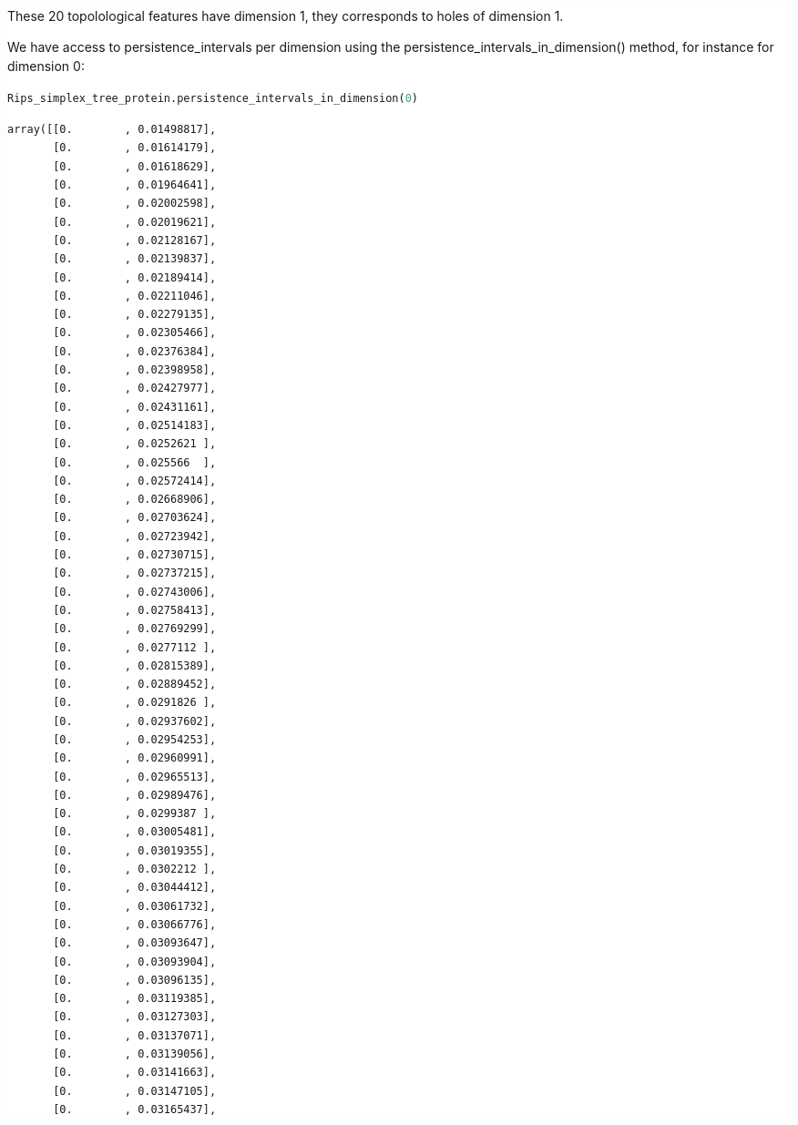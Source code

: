 
These 20 topolological features have dimension 1, they corresponds to holes of dimension 1.

We have access to persistence_intervals per dimension using the persistence_intervals_in_dimension() method, for instance for dimension 0:


```python
Rips_simplex_tree_protein.persistence_intervals_in_dimension(0)
```




    array([[0.        , 0.01498817],
           [0.        , 0.01614179],
           [0.        , 0.01618629],
           [0.        , 0.01964641],
           [0.        , 0.02002598],
           [0.        , 0.02019621],
           [0.        , 0.02128167],
           [0.        , 0.02139837],
           [0.        , 0.02189414],
           [0.        , 0.02211046],
           [0.        , 0.02279135],
           [0.        , 0.02305466],
           [0.        , 0.02376384],
           [0.        , 0.02398958],
           [0.        , 0.02427977],
           [0.        , 0.02431161],
           [0.        , 0.02514183],
           [0.        , 0.0252621 ],
           [0.        , 0.025566  ],
           [0.        , 0.02572414],
           [0.        , 0.02668906],
           [0.        , 0.02703624],
           [0.        , 0.02723942],
           [0.        , 0.02730715],
           [0.        , 0.02737215],
           [0.        , 0.02743006],
           [0.        , 0.02758413],
           [0.        , 0.02769299],
           [0.        , 0.0277112 ],
           [0.        , 0.02815389],
           [0.        , 0.02889452],
           [0.        , 0.0291826 ],
           [0.        , 0.02937602],
           [0.        , 0.02954253],
           [0.        , 0.02960991],
           [0.        , 0.02965513],
           [0.        , 0.02989476],
           [0.        , 0.0299387 ],
           [0.        , 0.03005481],
           [0.        , 0.03019355],
           [0.        , 0.0302212 ],
           [0.        , 0.03044412],
           [0.        , 0.03061732],
           [0.        , 0.03066776],
           [0.        , 0.03093647],
           [0.        , 0.03093904],
           [0.        , 0.03096135],
           [0.        , 0.03119385],
           [0.        , 0.03127303],
           [0.        , 0.03137071],
           [0.        , 0.03139056],
           [0.        , 0.03141663],
           [0.        , 0.03147105],
           [0.        , 0.03165437],